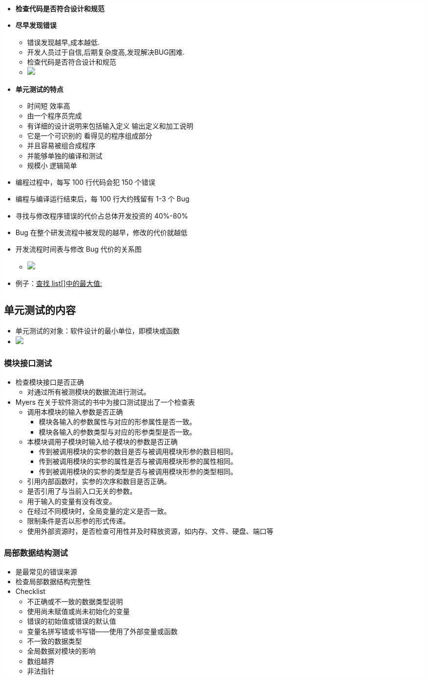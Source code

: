 - **检查代码是否符合设计和规范**
- **尽早发现错误**
    - 错误发现越早,成本越低.
    - 开发人员过于自信,后期复杂度高,发现解决BUG困难.
    - 检查代码是否符合设计和规范
    - ![](https://raw.githubusercontent.com/CaesarYangs/MyPictureHotel/main/BasicImg/202205051100990.png)

- **单元测试的特点**
    - 时间短 效率高
    - 由一个程序员完成
    - 有详细的设计说明来包括输入定义 输出定义和加工说明
    - 它是一个可识别的 看得见的程序组成部分
    - 并且容易被组合成程序
    - 并能够单独的编译和测试
    - 规模小 逻辑简单

- 编程过程中，每写 100 行代码会犯 150 个错误
- 编程与编译运行结束后，每 100 行大约残留有 1-3 个 Bug
- 寻找与修改程序错误的代价占总体开发投资的 40%-80%
- Bug 在整个研发流程中被发现的越早，修改的代价就越低

- 开发流程时间表与修改 Bug 代价的关系图
    - ![](https://raw.githubusercontent.com/CaesarYangs/MyPictureHotel/main/BasicImg/202205051103107.png)
- 例子：<u>查找 list[]中的最大值:</u>[](marginnote3app://note/F391727E-C2E1-4884-A062-2CA14BF17FCD)

## 单元测试的内容
- 单元测试的对象：软件设计的最小单位，即模块或函数
- ![](https://raw.githubusercontent.com/CaesarYangs/MyPictureHotel/main/BasicImg/202205051108568.png)

### 模块接口测试
- 检查模块接口是否正确
    - 对通过所有被测模块的数据流进行测试。
- Myers 在关于软件测试的书中为接口测试提出了一个检查表
    - 调用本模块的输入参数是否正确
        - 模块各输入的参数属性与对应的形参属性是否一致。
        - 模块各输入的参数类型与对应的形参类型是否一致。
    - 本模块调用子模块时输入给子模块的参数是否正确
        - 传到被调用模块的实参的数目是否与被调用模块形参的数目相同。
        - 传到被调用模块的实参的属性是否与被调用模块形参的属性相同。
        - 传到被调用模块的实参的类型是否与被调用模块形参的类型相同。
    - 引用内部函数时，实参的次序和数目是否正确。
    - 是否引用了与当前入口无关的参数。
    - 用于输入的变量有没有改变。
    - 在经过不同模块时，全局变量的定义是否一致。
    - 限制条件是否以形参的形式传递。
    - 使用外部资源时，是否检查可用性并及时释放资源，如内存、文件、硬盘、端口等

### 局部数据结构测试
- 是最常见的错误来源
- 检查局部数据结构完整性
- Checklist
    - 不正确或不一致的数据类型说明
    - 使用尚未赋值或尚未初始化的变量
    - 错误的初始值或错误的默认值
    - 变量名拼写错或书写错——使用了外部变量或函数
    - 不一致的数据类型
    - 全局数据对模块的影响
    - 数组越界
    - 非法指针
